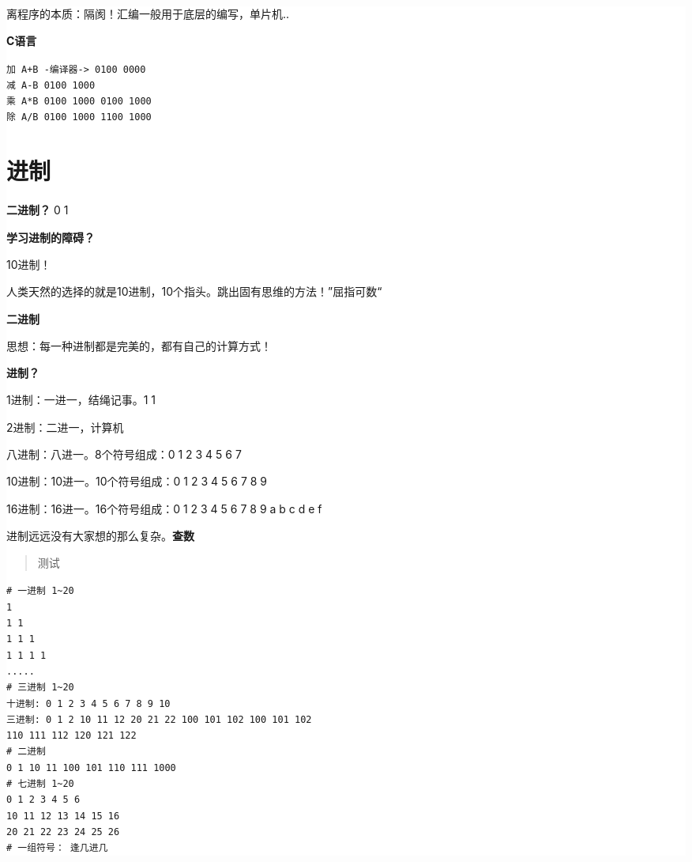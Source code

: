 离程序的本质：隔阂！汇编一般用于底层的编写，单片机..

**C语言**

```shell
加 A+B -编译器-> 0100 0000 
减 A-B 0100 1000 
乘 A*B 0100 1000 0100 1000 
除 A/B 0100 1000 1100 1000
```

# 进制

**二进制？** 0 1

**学习进制的障碍？**

10进制！

人类天然的选择的就是10进制，10个指头。跳出固有思维的方法！”屈指可数“

**二进制**

思想：每一种进制都是完美的，都有自己的计算方式！

**进制？**

1进制：一进一，结绳记事。1 1

2进制：二进一，计算机

八进制：八进一。8个符号组成：0 1 2 3 4 5 6 7

10进制：10进一。10个符号组成：0 1 2 3 4 5 6 7 8 9

16进制：16进一。16个符号组成：0 1 2 3 4 5 6 7 8 9 a b c d e f

进制远远没有大家想的那么复杂。**查数**

>测试

```shell
# 一进制 1~20
1
1 1
1 1 1
1 1 1 1
.....
# 三进制 1~20
十进制: 0 1 2 3 4 5 6 7 8 9 10
三进制: 0 1 2 10 11 12 20 21 22 100 101 102 100 101 102
110 111 112 120 121 122
# 二进制
0 1 10 11 100 101 110 111 1000
# 七进制 1~20
0 1 2 3 4 5 6
10 11 12 13 14 15 16
20 21 22 23 24 25 26
# 一组符号： 逢几进几
```
